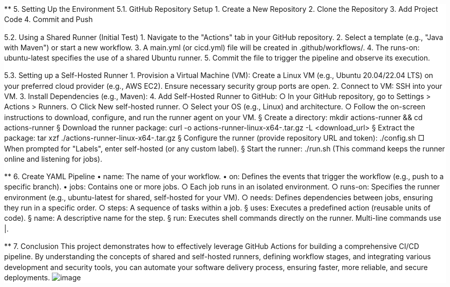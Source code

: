 ** 5. Setting Up the Environment
5.1. GitHub Repository Setup
	1. Create a New Repository
	2. Clone the Repository
	3. Add Project Code
	4. Commit and Push
	
5.2. Using a Shared Runner (Initial Test)
	1. Navigate to the "Actions" tab in your GitHub repository.
	2. Select a template (e.g., "Java with Maven") or start a new workflow.
	3. A main.yml (or cicd.yml) file will be created in .github/workflows/.
	4. The runs-on: ubuntu-latest specifies the use of a shared Ubuntu runner.
	5. Commit the file to trigger the pipeline and observe its execution.
       
5.3. Setting up a Self-Hosted Runner
	1. Provision a Virtual Machine (VM): Create a Linux VM (e.g., Ubuntu 20.04/22.04 LTS) on your preferred cloud provider (e.g., AWS EC2). Ensure necessary security group ports are open.
	2. Connect to VM: SSH into your VM.
	3. Install Dependencies (e.g., Maven):
	4. Add Self-Hosted Runner to GitHub:
		○ In your GitHub repository, go to Settings > Actions > Runners.
		○ Click New self-hosted runner.
		○ Select your OS (e.g., Linux) and architecture.
		○ Follow the on-screen instructions to download, configure, and run the runner agent on your VM.
			§ Create a directory: mkdir actions-runner && cd actions-runner
			§ Download the runner package: curl -o actions-runner-linux-x64-<version>.tar.gz -L <download_url>
			§ Extract the package: tar xzf ./actions-runner-linux-x64-<version>.tar.gz
			§ Configure the runner (provide repository URL and token): ./config.sh
				□ When prompted for "Labels", enter self-hosted (or any custom label).
			§ Start the runner: ./run.sh (This command keeps the runner online and listening for jobs).

** 6. Create YAML Pipeline 
	• name: The name of your workflow.
	• on: Defines the events that trigger the workflow (e.g., push to a specific branch).
	• jobs: Contains one or more jobs.
		○ Each job runs in an isolated environment.
		○ runs-on: Specifies the runner environment (e.g., ubuntu-latest for shared, self-hosted for your VM).
		○ needs: Defines dependencies between jobs, ensuring they run in a specific order.
		○ steps: A sequence of tasks within a job.
			§ uses: Executes a predefined action (reusable units of code).
			§ name: A descriptive name for the step.
			§ run: Executes shell commands directly on the runner. Multi-line commands use |.

** 7. Conclusion
This project demonstrates how to effectively leverage GitHub Actions for building a comprehensive CI/CD pipeline. By understanding the concepts of shared and self-hosted runners, defining workflow stages, and integrating various development and security tools, you can automate your software delivery process, ensuring faster, more reliable, and secure deployments.
<img width="1140" height="2204" alt="image" src="https://github.com/user-attachments/assets/ef991700-fbbd-4381-b01b-3ab960b3c6e5" />
